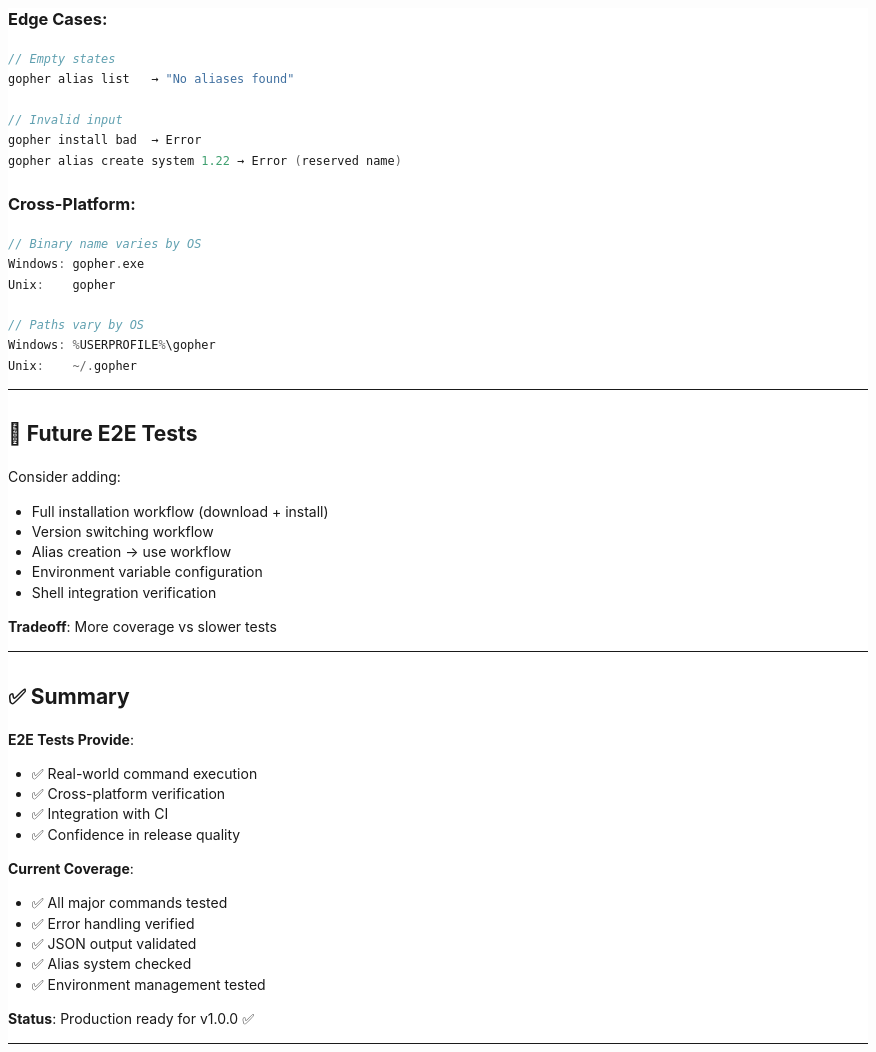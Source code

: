 ### **Edge Cases**:
```go
// Empty states
gopher alias list   → "No aliases found"

// Invalid input
gopher install bad  → Error
gopher alias create system 1.22 → Error (reserved name)
```

### **Cross-Platform**:
```go
// Binary name varies by OS
Windows: gopher.exe
Unix:    gopher

// Paths vary by OS
Windows: %USERPROFILE%\gopher
Unix:    ~/.gopher
```

---

## 🚀 **Future E2E Tests**

Consider adding:
- Full installation workflow (download + install)
- Version switching workflow
- Alias creation → use workflow
- Environment variable configuration
- Shell integration verification

**Tradeoff**: More coverage vs slower tests

---

## ✅ **Summary**

**E2E Tests Provide**:
- ✅ Real-world command execution
- ✅ Cross-platform verification
- ✅ Integration with CI
- ✅ Confidence in release quality

**Current Coverage**:
- ✅ All major commands tested
- ✅ Error handling verified
- ✅ JSON output validated
- ✅ Alias system checked
- ✅ Environment management tested

**Status**: Production ready for v1.0.0 ✅

---